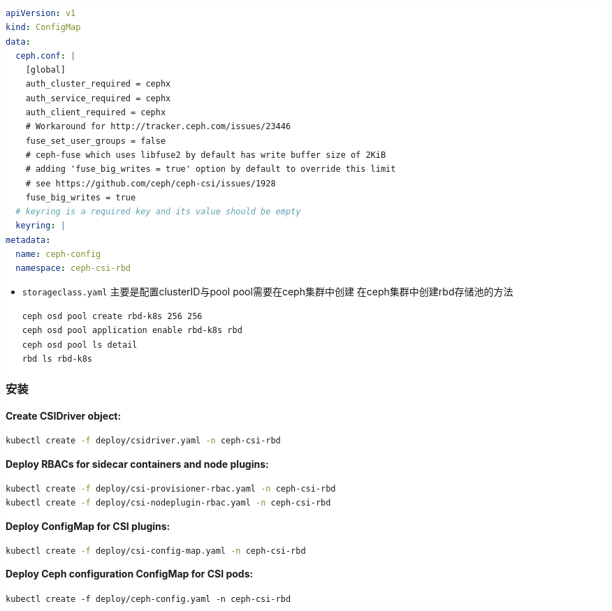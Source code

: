 ```yaml
apiVersion: v1
kind: ConfigMap
data:
  ceph.conf: |
    [global]
    auth_cluster_required = cephx
    auth_service_required = cephx
    auth_client_required = cephx
    # Workaround for http://tracker.ceph.com/issues/23446
    fuse_set_user_groups = false
    # ceph-fuse which uses libfuse2 by default has write buffer size of 2KiB
    # adding 'fuse_big_writes = true' option by default to override this limit
    # see https://github.com/ceph/ceph-csi/issues/1928
    fuse_big_writes = true
  # keyring is a required key and its value should be empty
  keyring: |
metadata:
  name: ceph-config
  namespace: ceph-csi-rbd
```

* `storageclass.yaml` 主要是配置clusterID与pool
  pool需要在ceph集群中创建
  在ceph集群中创建rbd存储池的方法

  ```bash
  ceph osd pool create rbd-k8s 256 256
  ceph osd pool application enable rbd-k8s rbd
  ceph osd pool ls detail
  rbd ls rbd-k8s
  ```

### 安装

**Create CSIDriver object:**

```bash
kubectl create -f deploy/csidriver.yaml -n ceph-csi-rbd
```

**Deploy RBACs for sidecar containers and node plugins:**

```bash
kubectl create -f deploy/csi-provisioner-rbac.yaml -n ceph-csi-rbd
kubectl create -f deploy/csi-nodeplugin-rbac.yaml -n ceph-csi-rbd
```

**Deploy ConfigMap for CSI plugins:**

```bash
kubectl create -f deploy/csi-config-map.yaml -n ceph-csi-rbd
```

**Deploy Ceph configuration ConfigMap for CSI pods:**

```shell
kubectl create -f deploy/ceph-config.yaml -n ceph-csi-rbd
```
